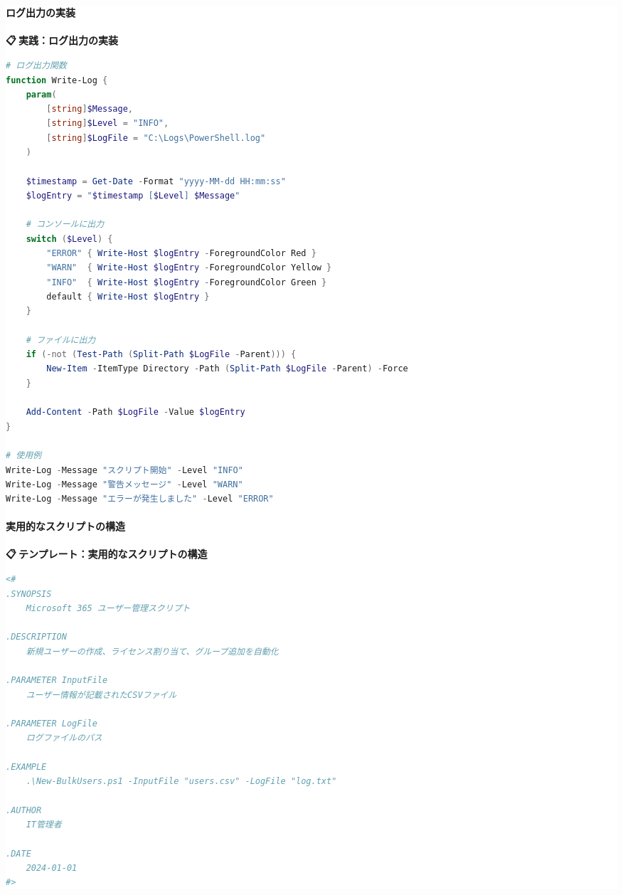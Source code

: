 #### ログ出力の実装

**📋 実践：ログ出力の実装**

```powershell
# ログ出力関数
function Write-Log {
    param(
        [string]$Message,
        [string]$Level = "INFO",
        [string]$LogFile = "C:\Logs\PowerShell.log"
    )
    
    $timestamp = Get-Date -Format "yyyy-MM-dd HH:mm:ss"
    $logEntry = "$timestamp [$Level] $Message"
    
    # コンソールに出力
    switch ($Level) {
        "ERROR" { Write-Host $logEntry -ForegroundColor Red }
        "WARN"  { Write-Host $logEntry -ForegroundColor Yellow }
        "INFO"  { Write-Host $logEntry -ForegroundColor Green }
        default { Write-Host $logEntry }
    }
    
    # ファイルに出力
    if (-not (Test-Path (Split-Path $LogFile -Parent))) {
        New-Item -ItemType Directory -Path (Split-Path $LogFile -Parent) -Force
    }
    
    Add-Content -Path $LogFile -Value $logEntry
}

# 使用例
Write-Log -Message "スクリプト開始" -Level "INFO"
Write-Log -Message "警告メッセージ" -Level "WARN"
Write-Log -Message "エラーが発生しました" -Level "ERROR"
```

#### 実用的なスクリプトの構造

**📋 テンプレート：実用的なスクリプトの構造**

```powershell
<#
.SYNOPSIS
    Microsoft 365 ユーザー管理スクリプト

.DESCRIPTION
    新規ユーザーの作成、ライセンス割り当て、グループ追加を自動化

.PARAMETER InputFile
    ユーザー情報が記載されたCSVファイル

.PARAMETER LogFile
    ログファイルのパス

.EXAMPLE
    .\New-BulkUsers.ps1 -InputFile "users.csv" -LogFile "log.txt"

.AUTHOR
    IT管理者

.DATE
    2024-01-01
#>

```